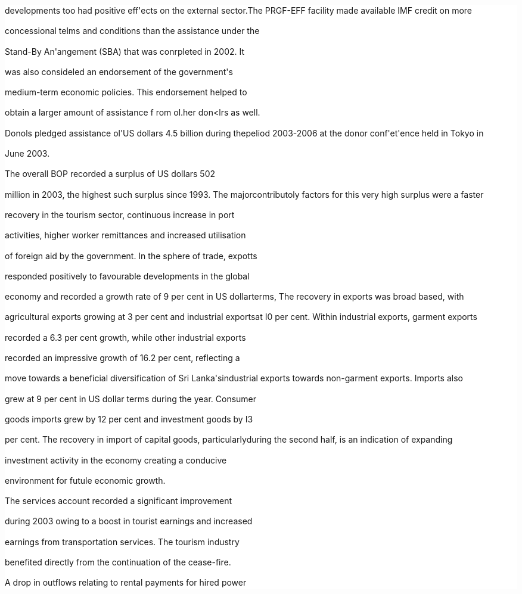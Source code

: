 developments too had positive eff'ects on the external sector.The PRGF-EFF facility made available IMF credit on more

concessional telms and conditions than the assistance under the

Stand-By An'angement (SBA) that was conrpleted in 2002. It

was also consideled an endorsement of the government's

medium-term economic policies. This endorsement helped to

obtain a larger amount of assistance f rom ol.her don<lrs as well.

Donols pledged assistance ol'US dollars 4.5 billion during thepeliod 2003-2006 at the donor conf'et'ence held in Tokyo in

June 2003.

The overall BOP recorded a surplus of US dollars 502

million in 2003, the highest such surplus since 1993. The majorcontributoly factors for this very high surplus were a faster

recovery in the tourism sector, continuous increase in port

activities, higher worker remittances and increased utilisation

of foreign aid by the government. In the sphere of trade, expotts

responded positively to favourable developments in the global

economy and recorded a growth rate of 9 per cent in US dollarterms, The recovery in exports was broad based, with

agricultural exports growing at 3 per cent and industrial exportsat I0 per cent. Within industrial exports, garment exports

recorded a 6.3 per cent growth, while other industrial exports

recorded an impressive growth of 16.2 per cent, reflecting a

move towards a beneficial diversification of Sri Lanka'sindustrial exports towards non-garment exports. Imports also

grew at 9 per cent in US dollar terms during the year. Consumer

goods imports grew by 12 per cent and investment goods by I3

per cent. The recovery in import of capital goods, particularlyduring the second half, is an indication of expanding

investment activity in the economy creating a conducive

environment for futule economic growth.

The services account recorded a significant improvement

during 2003 owing to a boost in tourist earnings and increased

earnings from transportation services. The tourism industry

benefited directly from the continuation of the cease-fire.

A drop in outflows relating to rental payments for hired power
